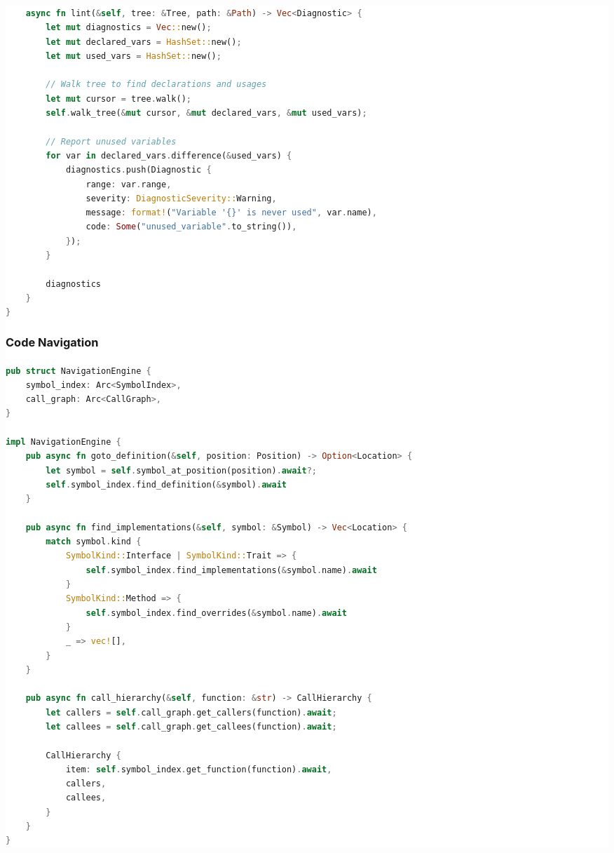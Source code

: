 ```rust
    async fn lint(&self, tree: &Tree, path: &Path) -> Vec<Diagnostic> {
        let mut diagnostics = Vec::new();
        let mut declared_vars = HashSet::new();
        let mut used_vars = HashSet::new();
        
        // Walk tree to find declarations and usages
        let mut cursor = tree.walk();
        self.walk_tree(&mut cursor, &mut declared_vars, &mut used_vars);
        
        // Report unused variables
        for var in declared_vars.difference(&used_vars) {
            diagnostics.push(Diagnostic {
                range: var.range,
                severity: DiagnosticSeverity::Warning,
                message: format!("Variable '{}' is never used", var.name),
                code: Some("unused_variable".to_string()),
            });
        }
        
        diagnostics
    }
}
```

### Code Navigation
```rust
pub struct NavigationEngine {
    symbol_index: Arc<SymbolIndex>,
    call_graph: Arc<CallGraph>,
}

impl NavigationEngine {
    pub async fn goto_definition(&self, position: Position) -> Option<Location> {
        let symbol = self.symbol_at_position(position).await?;
        self.symbol_index.find_definition(&symbol).await
    }
    
    pub async fn find_implementations(&self, symbol: &Symbol) -> Vec<Location> {
        match symbol.kind {
            SymbolKind::Interface | SymbolKind::Trait => {
                self.symbol_index.find_implementations(&symbol.name).await
            }
            SymbolKind::Method => {
                self.symbol_index.find_overrides(&symbol.name).await
            }
            _ => vec![],
        }
    }
    
    pub async fn call_hierarchy(&self, function: &str) -> CallHierarchy {
        let callers = self.call_graph.get_callers(function).await;
        let callees = self.call_graph.get_callees(function).await;
        
        CallHierarchy {
            item: self.symbol_index.get_function(function).await,
            callers,
            callees,
        }
    }
}
```
